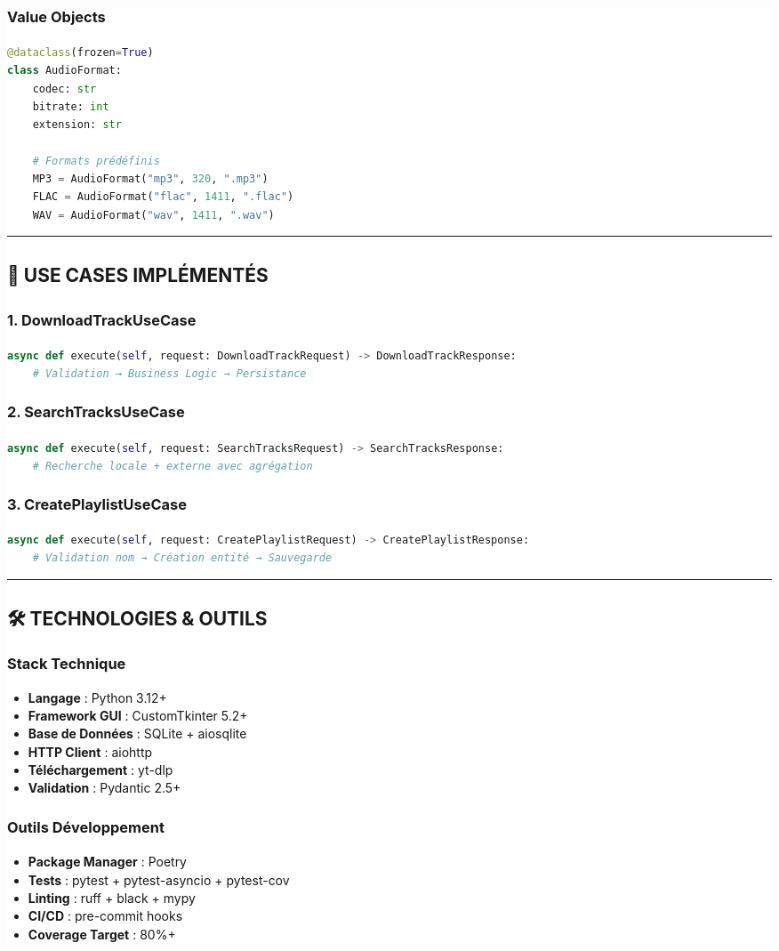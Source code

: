 ### Value Objects

```python
@dataclass(frozen=True)
class AudioFormat:
    codec: str
    bitrate: int
    extension: str
    
    # Formats prédéfinis
    MP3 = AudioFormat("mp3", 320, ".mp3")
    FLAC = AudioFormat("flac", 1411, ".flac") 
    WAV = AudioFormat("wav", 1411, ".wav")
```

---

## 🔄 USE CASES IMPLÉMENTÉS

### 1. **DownloadTrackUseCase**
```python
async def execute(self, request: DownloadTrackRequest) -> DownloadTrackResponse:
    # Validation → Business Logic → Persistance
```

### 2. **SearchTracksUseCase**
```python
async def execute(self, request: SearchTracksRequest) -> SearchTracksResponse:
    # Recherche locale + externe avec agrégation
```

### 3. **CreatePlaylistUseCase**
```python
async def execute(self, request: CreatePlaylistRequest) -> CreatePlaylistResponse:
    # Validation nom → Création entité → Sauvegarde
```

---

## 🛠️ TECHNOLOGIES & OUTILS

### Stack Technique
- **Langage** : Python 3.12+
- **Framework GUI** : CustomTkinter 5.2+
- **Base de Données** : SQLite + aiosqlite
- **HTTP Client** : aiohttp
- **Téléchargement** : yt-dlp
- **Validation** : Pydantic 2.5+

### Outils Développement
- **Package Manager** : Poetry
- **Tests** : pytest + pytest-asyncio + pytest-cov
- **Linting** : ruff + black + mypy
- **CI/CD** : pre-commit hooks
- **Coverage Target** : 80%+
